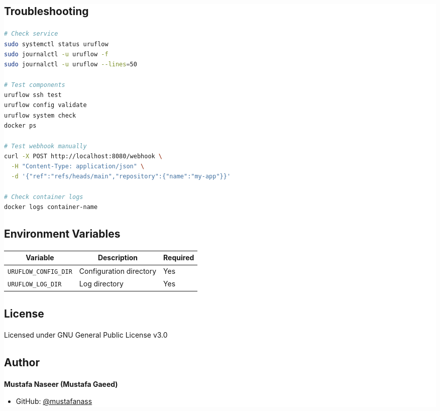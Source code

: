 ```json
```

## Troubleshooting

```bash
# Check service
sudo systemctl status uruflow
sudo journalctl -u uruflow -f
sudo journalctl -u uruflow --lines=50

# Test components
uruflow ssh test
uruflow config validate
uruflow system check
docker ps

# Test webhook manually
curl -X POST http://localhost:8080/webhook \
  -H "Content-Type: application/json" \
  -d '{"ref":"refs/heads/main","repository":{"name":"my-app"}}'

# Check container logs
docker logs container-name
```

## Environment Variables

| Variable | Description | Required |
|----------|-------------|----------|
| `URUFLOW_CONFIG_DIR` | Configuration directory | Yes |
| `URUFLOW_LOG_DIR` | Log directory | Yes |

## License

Licensed under GNU General Public License v3.0

## Author

**Mustafa Naseer (Mustafa Gaeed)**
- GitHub: [@mustafanass](https://github.com/mustafanass)
